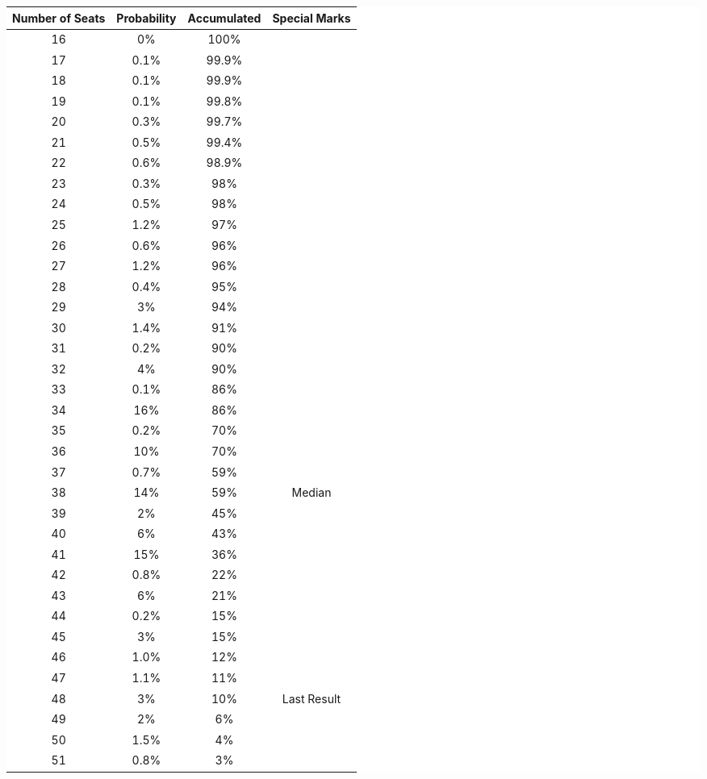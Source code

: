 | Number of Seats | Probability | Accumulated | Special Marks |
|:---------------:|:-----------:|:-----------:|:-------------:|
| 16 | 0% | 100% |  |
| 17 | 0.1% | 99.9% |  |
| 18 | 0.1% | 99.9% |  |
| 19 | 0.1% | 99.8% |  |
| 20 | 0.3% | 99.7% |  |
| 21 | 0.5% | 99.4% |  |
| 22 | 0.6% | 98.9% |  |
| 23 | 0.3% | 98% |  |
| 24 | 0.5% | 98% |  |
| 25 | 1.2% | 97% |  |
| 26 | 0.6% | 96% |  |
| 27 | 1.2% | 96% |  |
| 28 | 0.4% | 95% |  |
| 29 | 3% | 94% |  |
| 30 | 1.4% | 91% |  |
| 31 | 0.2% | 90% |  |
| 32 | 4% | 90% |  |
| 33 | 0.1% | 86% |  |
| 34 | 16% | 86% |  |
| 35 | 0.2% | 70% |  |
| 36 | 10% | 70% |  |
| 37 | 0.7% | 59% |  |
| 38 | 14% | 59% | Median |
| 39 | 2% | 45% |  |
| 40 | 6% | 43% |  |
| 41 | 15% | 36% |  |
| 42 | 0.8% | 22% |  |
| 43 | 6% | 21% |  |
| 44 | 0.2% | 15% |  |
| 45 | 3% | 15% |  |
| 46 | 1.0% | 12% |  |
| 47 | 1.1% | 11% |  |
| 48 | 3% | 10% | Last Result |
| 49 | 2% | 6% |  |
| 50 | 1.5% | 4% |  |
| 51 | 0.8% | 3% |  |